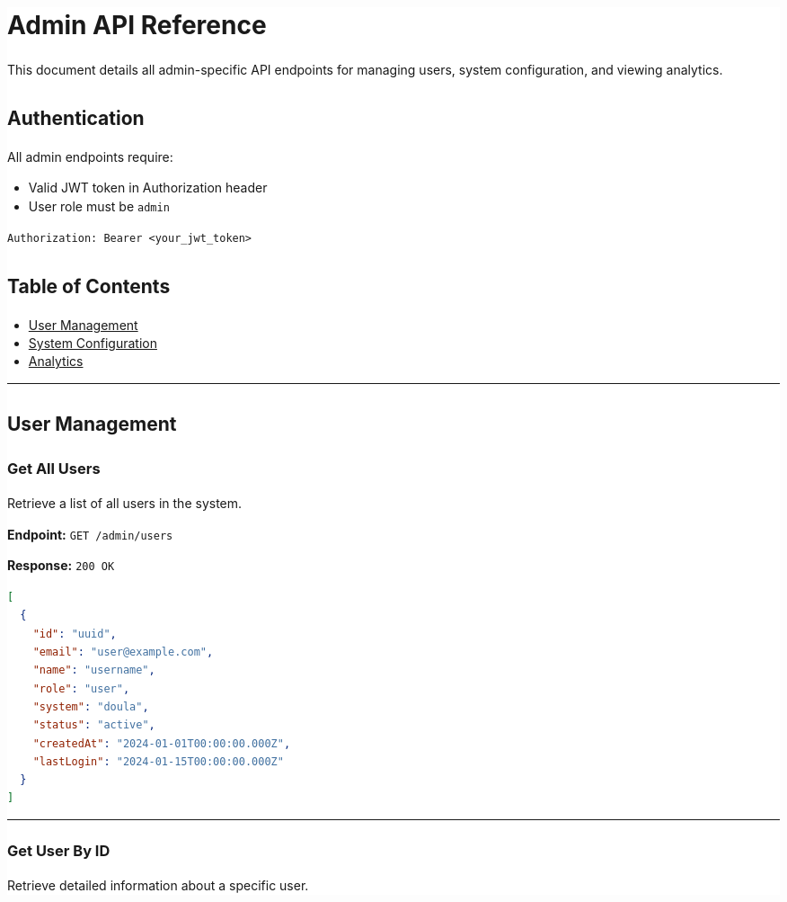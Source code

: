 # Admin API Reference

This document details all admin-specific API endpoints for managing users, system configuration, and viewing analytics.

## Authentication

All admin endpoints require:
- Valid JWT token in Authorization header
- User role must be `admin`

```
Authorization: Bearer <your_jwt_token>
```

## Table of Contents

- [User Management](#user-management)
- [System Configuration](#system-configuration)
- [Analytics](#analytics)

---

## User Management

### Get All Users

Retrieve a list of all users in the system.

**Endpoint:** `GET /admin/users`

**Response:** `200 OK`
```json
[
  {
    "id": "uuid",
    "email": "user@example.com",
    "name": "username",
    "role": "user",
    "system": "doula",
    "status": "active",
    "createdAt": "2024-01-01T00:00:00.000Z",
    "lastLogin": "2024-01-15T00:00:00.000Z"
  }
]
```

---

### Get User By ID

Retrieve detailed information about a specific user.
